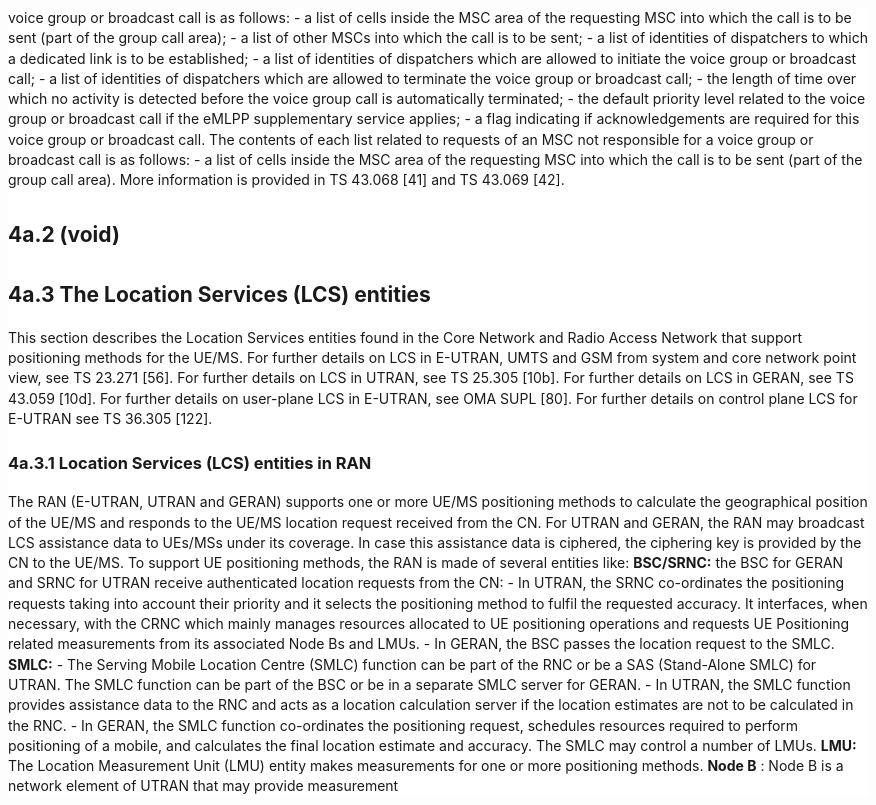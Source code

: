 voice group or broadcast call is as follows:
\- a list of cells inside the MSC area of the requesting MSC into which the
call is to be sent (part of the group call area);
\- a list of other MSCs into which the call is to be sent;
\- a list of identities of dispatchers to which a dedicated link is to be
established;
\- a list of identities of dispatchers which are allowed to initiate the voice
group or broadcast call;
\- a list of identities of dispatchers which are allowed to terminate the
voice group or broadcast call;
\- the length of time over which no activity is detected before the voice
group call is automatically terminated;
\- the default priority level related to the voice group or broadcast call if
the eMLPP supplementary service applies;
\- a flag indicating if acknowledgements are required for this voice group or
broadcast call.
The contents of each list related to requests of an MSC not responsible for a
voice group or broadcast call is as follows:
\- a list of cells inside the MSC area of the requesting MSC into which the
call is to be sent (part of the group call area).
More information is provided in TS 43.068 [41] and TS 43.069 [42].
## 4a.2 (void)
## 4a.3 The Location Services (LCS) entities
This section describes the Location Services entities found in the Core
Network and Radio Access Network that support positioning methods for the
UE/MS.
For further details on LCS in E-UTRAN, UMTS and GSM from system and core
network point view, see TS 23.271 [56].
For further details on LCS in UTRAN, see TS 25.305 [10b].
For further details on LCS in GERAN, see TS 43.059 [10d].
For further details on user-plane LCS in E-UTRAN, see OMA SUPL [80]. For
further details on control plane LCS for E-UTRAN see TS 36.305 [122].
### 4a.3.1 Location Services (LCS) entities in RAN
The RAN (E-UTRAN, UTRAN and GERAN) supports one or more UE/MS positioning
methods to calculate the geographical position of the UE/MS and responds to
the UE/MS location request received from the CN. For UTRAN and GERAN, the RAN
may broadcast LCS assistance data to UEs/MSs under its coverage. In case this
assistance data is ciphered, the ciphering key is provided by the CN to the
UE/MS.
To support UE positioning methods, the RAN is made of several entities like:
**BSC/SRNC:** the BSC for GERAN and SRNC for UTRAN receive authenticated
location requests from the CN:
\- In UTRAN, the SRNC co-ordinates the positioning requests taking into
account their priority and it selects the positioning method to fulfil the
requested accuracy. It interfaces, when necessary, with the CRNC which mainly
manages resources allocated to UE positioning operations and requests UE
Positioning related measurements from its associated Node Bs and LMUs.
\- In GERAN, the BSC passes the location request to the SMLC.
**SMLC:**
\- The Serving Mobile Location Centre (SMLC) function can be part of the RNC
or be a SAS (Stand-Alone SMLC) for UTRAN. The SMLC function can be part of the
BSC or be in a separate SMLC server for GERAN.
\- In UTRAN, the SMLC function provides assistance data to the RNC and acts as
a location calculation server if the location estimates are not to be
calculated in the RNC.
\- In GERAN, the SMLC function co-ordinates the positioning request, schedules
resources required to perform positioning of a mobile, and calculates the
final location estimate and accuracy. The SMLC may control a number of LMUs.
**LMU:** The Location Measurement Unit (LMU) entity makes measurements for one
or more positioning methods.
**Node B** : Node B is a network element of UTRAN that may provide measurement